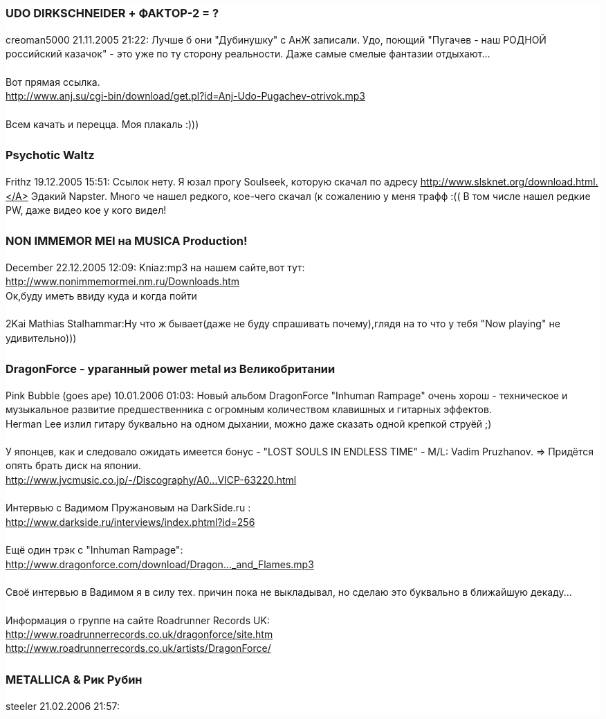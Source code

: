 ### UDO DIRKSCHNEIDER + ФАКТОР-2 = ?

creoman5000 21.11.2005 21:22:
Лучше б они "Дубинушку" с АнЖ записали. Удо, поющий "Пугачев - наш РОДНОЙ российский казачок" - это уже по ту сторону реальности. Даже самые смелые фантазии отдыхают...<BR><BR>Вот прямая ссылка. <BR><A HREF="http://www.anj.su/cgi-bin/download/get.pl?id=Anj-Udo-Pugachev-otrivok.mp3" TARGET="_blank">http://www.anj.su/cgi-bin/download/get.pl?id=Anj-Udo-Pugachev-otrivok.mp3</A><BR><BR>Всем качать и перецца. Моя плакаль :)))

### Psychotic Waltz

Frithz 19.12.2005 15:51:
Ссылок нету. Я юзал прогу Soulseek, которую скачал по адресу <A HREF="http://www.slsknet.org/download.html." TARGET="_blank">http://www.slsknet.org/download.html.</A> Эдакий Napster. Много че нашел редкого, кое-чего скачал (к сожалению у меня трафф :(( В том числе нашел редкие PW, даже видео кое у кого видел!

### NON IMMEMOR MEI на MUSICA Production!

December 22.12.2005 12:09:
Kniaz:mp3 на нашем сайте,вот тут: <BR><A HREF="http://www.nonimmemormei.nm.ru/Downloads.htm" TARGET="_blank">http://www.nonimmemormei.nm.ru/Downloads.htm</A><BR>Ок,буду иметь ввиду куда и когда пойти<BR><BR>2Kai Mathias Stalhammar:Ну что ж бывает(даже не буду спрашивать почему),глядя на то что у тебя "Now playing" не удивительно))) 

### DragonForce - ураганный power metal из Великобритании

Pink Bubble (goes ape) 10.01.2006 01:03:
Новый альбом DragonForce "Inhuman Rampage" очень хорош - техническое и музыкальное развитие предшественника с огромным количеством клавишных и гитарных эффектов.<BR>Herman Lee излил гитару буквально на одном дыхании, можно даже сказать одной крепкой струёй ;)<BR><BR>У японцев, как и следовало ожидать имеется бонус - "LOST SOULS IN ENDLESS TIME" - M/L: Vadim Pruzhanov. =&gt; Придётся опять брать диск на японии.<BR><A HREF="http://www.jvcmusic.co.jp/-/Discography/A0...VICP-63220.html" TARGET="_blank">http://www.jvcmusic.co.jp/-/Discography/A0...VICP-63220.html</A><BR><BR>Интервью с Вадимом Пружановым на DarkSide.ru :<BR><A HREF="http://www.darkside.ru/interviews/index.phtml?id=256" TARGET="_blank">http://www.darkside.ru/interviews/index.phtml?id=256</A><BR><BR>Ещё один трэк с "Inhuman Rampage":<BR><A HREF="http://www.dragonforce.com/download/Dragon..._and_Flames.mp3" TARGET="_blank">http://www.dragonforce.com/download/Dragon..._and_Flames.mp3</A><BR><BR>Своё интервью в Вадимом я в силу тех. причин пока не выкладывал, но сделаю это буквально в ближайшую декаду...<BR><BR>Информация о группе на сайте Roadrunner Records UK:<BR><A HREF="http://www.roadrunnerrecords.co.uk/dragonforce/site.htm" TARGET="_blank">http://www.roadrunnerrecords.co.uk/dragonforce/site.htm</A><BR><A HREF="http://www.roadrunnerrecords.co.uk/artists/DragonForce/" TARGET="_blank">http://www.roadrunnerrecords.co.uk/artists/DragonForce/</A>

### METALLICA &amp; Рик Рубин

steeler 21.02.2006 21:57:
